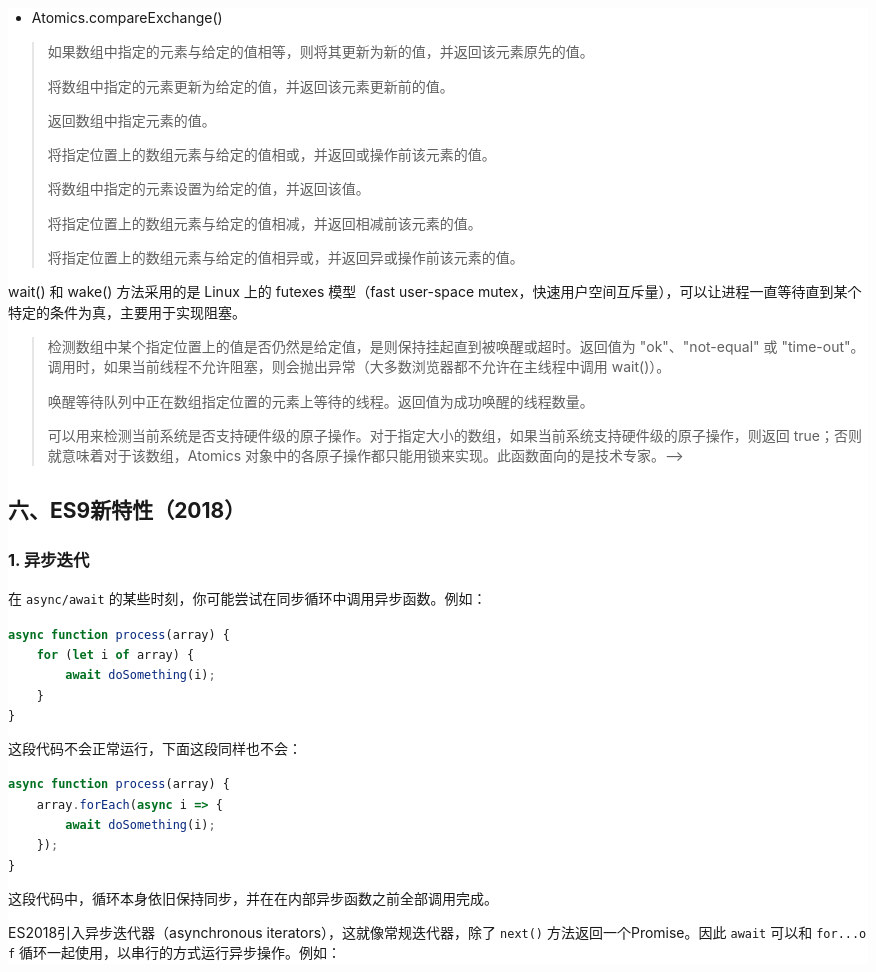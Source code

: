 * Atomics.compareExchange()

> 如果数组中指定的元素与给定的值相等，则将其更新为新的值，并返回该元素原先的值。
>
> 将数组中指定的元素更新为给定的值，并返回该元素更新前的值。
>
> 返回数组中指定元素的值。
>
> 将指定位置上的数组元素与给定的值相或，并返回或操作前该元素的值。
>
> 将数组中指定的元素设置为给定的值，并返回该值。
>
> 将指定位置上的数组元素与给定的值相减，并返回相减前该元素的值。
>
> 将指定位置上的数组元素与给定的值相异或，并返回异或操作前该元素的值。

wait() 和 wake() 方法采用的是 Linux 上的 futexes 模型（fast user-space mutex，快速用户空间互斥量），可以让进程一直等待直到某个特定的条件为真，主要用于实现阻塞。

> 检测数组中某个指定位置上的值是否仍然是给定值，是则保持挂起直到被唤醒或超时。返回值为 "ok"、"not-equal" 或 "time-out"。调用时，如果当前线程不允许阻塞，则会抛出异常（大多数浏览器都不允许在主线程中调用 wait()）。
>
> 唤醒等待队列中正在数组指定位置的元素上等待的线程。返回值为成功唤醒的线程数量。
>
> 可以用来检测当前系统是否支持硬件级的原子操作。对于指定大小的数组，如果当前系统支持硬件级的原子操作，则返回 true；否则就意味着对于该数组，Atomics 对象中的各原子操作都只能用锁来实现。此函数面向的是技术专家。-->

## 六、ES9新特性（2018）

### 1. 异步迭代

在 `async/await` 的某些时刻，你可能尝试在同步循环中调用异步函数。例如：

``` js
async function process(array) {
    for (let i of array) {
        await doSomething(i);
    }
}
```

这段代码不会正常运行，下面这段同样也不会：

``` js
async function process(array) {
    array.forEach(async i => {
        await doSomething(i);
    });
}
```

这段代码中，循环本身依旧保持同步，并在在内部异步函数之前全部调用完成。

ES2018引入异步迭代器（asynchronous iterators），这就像常规迭代器，除了 `next()` 方法返回一个Promise。因此 `await` 可以和 `for...of` 循环一起使用，以串行的方式运行异步操作。例如：
